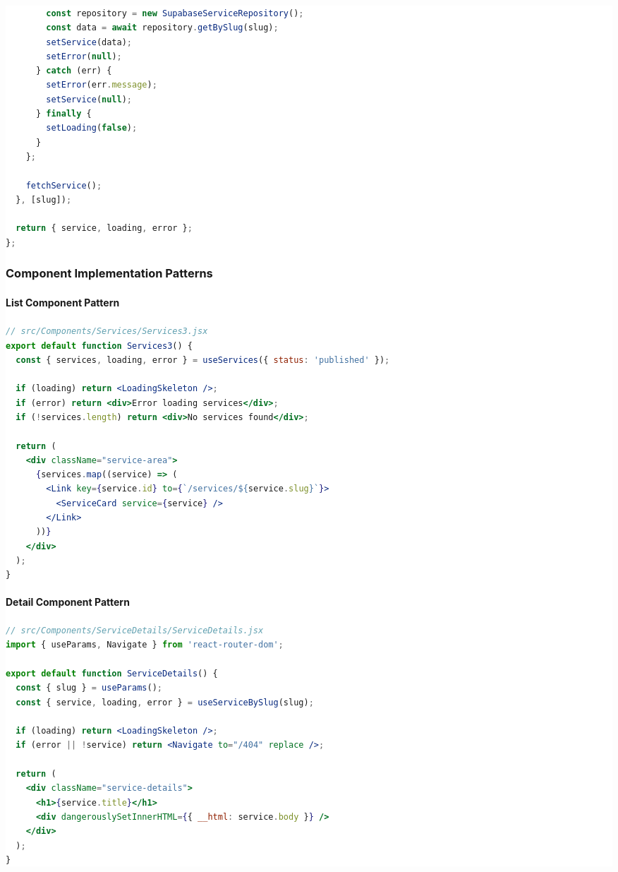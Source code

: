 ```typescript
        const repository = new SupabaseServiceRepository();
        const data = await repository.getBySlug(slug);
        setService(data);
        setError(null);
      } catch (err) {
        setError(err.message);
        setService(null);
      } finally {
        setLoading(false);
      }
    };

    fetchService();
  }, [slug]);

  return { service, loading, error };
};
```

### Component Implementation Patterns

#### List Component Pattern

```jsx
// src/Components/Services/Services3.jsx
export default function Services3() {
  const { services, loading, error } = useServices({ status: 'published' });

  if (loading) return <LoadingSkeleton />;
  if (error) return <div>Error loading services</div>;
  if (!services.length) return <div>No services found</div>;

  return (
    <div className="service-area">
      {services.map((service) => (
        <Link key={service.id} to={`/services/${service.slug}`}>
          <ServiceCard service={service} />
        </Link>
      ))}
    </div>
  );
}
```

#### Detail Component Pattern

```jsx
// src/Components/ServiceDetails/ServiceDetails.jsx
import { useParams, Navigate } from 'react-router-dom';

export default function ServiceDetails() {
  const { slug } = useParams();
  const { service, loading, error } = useServiceBySlug(slug);

  if (loading) return <LoadingSkeleton />;
  if (error || !service) return <Navigate to="/404" replace />;

  return (
    <div className="service-details">
      <h1>{service.title}</h1>
      <div dangerouslySetInnerHTML={{ __html: service.body }} />
    </div>
  );
}
```